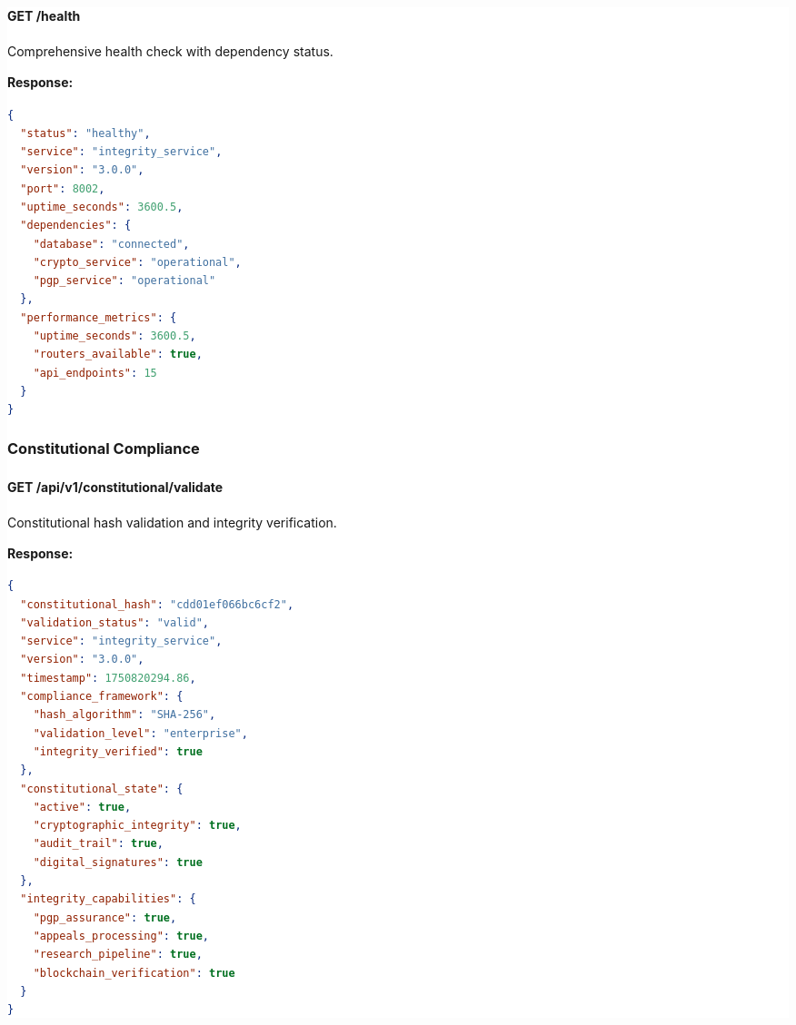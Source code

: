 ```json
```

#### GET /health

Comprehensive health check with dependency status.

**Response:**

```json
{
  "status": "healthy",
  "service": "integrity_service",
  "version": "3.0.0",
  "port": 8002,
  "uptime_seconds": 3600.5,
  "dependencies": {
    "database": "connected",
    "crypto_service": "operational",
    "pgp_service": "operational"
  },
  "performance_metrics": {
    "uptime_seconds": 3600.5,
    "routers_available": true,
    "api_endpoints": 15
  }
}
```

### Constitutional Compliance

#### GET /api/v1/constitutional/validate

Constitutional hash validation and integrity verification.

**Response:**

```json
{
  "constitutional_hash": "cdd01ef066bc6cf2",
  "validation_status": "valid",
  "service": "integrity_service",
  "version": "3.0.0",
  "timestamp": 1750820294.86,
  "compliance_framework": {
    "hash_algorithm": "SHA-256",
    "validation_level": "enterprise",
    "integrity_verified": true
  },
  "constitutional_state": {
    "active": true,
    "cryptographic_integrity": true,
    "audit_trail": true,
    "digital_signatures": true
  },
  "integrity_capabilities": {
    "pgp_assurance": true,
    "appeals_processing": true,
    "research_pipeline": true,
    "blockchain_verification": true
  }
}
```

